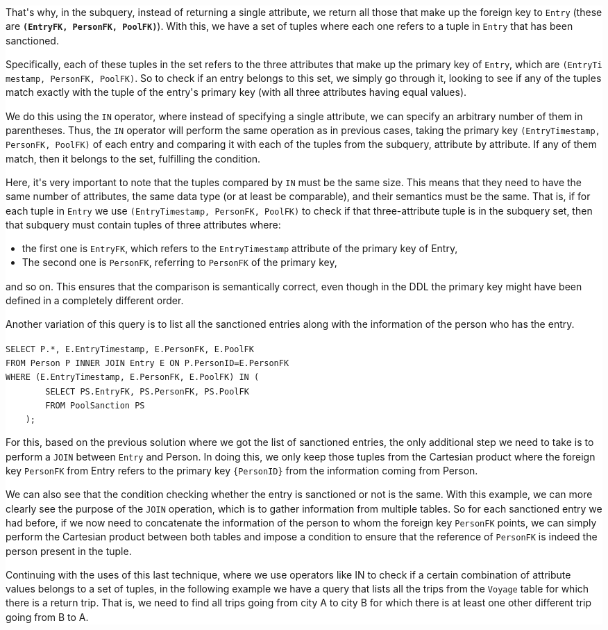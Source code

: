 That's why, in the subquery, instead of returning a single attribute, we return all those that make up the foreign key to `Entry` (these are **`(EntryFK, PersonFK, PoolFK)`**). With this, we have a set of tuples where each one refers to a tuple in `Entry` that has been sanctioned.

Specifically, each of these tuples in the set refers to the three attributes that make up the primary key of `Entry`, which are `(EntryTimestamp, PersonFK, PoolFK)`. So to check if an entry belongs to this set, we simply go through it, looking to see if any of the tuples match exactly with the tuple of the entry's primary key (with all three attributes having equal values).

We do this using the `IN` operator, where instead of specifying a single attribute, we can specify an arbitrary number of them in parentheses. Thus, the `IN` operator will perform the same operation as in previous cases, taking the primary key `(EntryTimestamp, PersonFK, PoolFK)` of each entry and comparing it with each of the tuples from the subquery, attribute by attribute. If any of them match, then it belongs to the set, fulfilling the condition.

Here, it's very important to note that the tuples compared by `IN` must be the same size. This means that they need to have the same number of attributes, the same data type (or at least be comparable), and their semantics must be the same. That is, if for each tuple in `Entry` we use `(EntryTimestamp, PersonFK, PoolFK)` to check if that three-attribute tuple is in the subquery set, then that subquery must contain tuples of three attributes where:

- the first one is `EntryFK`, which refers to the `EntryTimestamp` attribute of the primary key of Entry,
- The second one is `PersonFK`, referring to `PersonFK` of the primary key,

and so on. This ensures that the comparison is semantically correct, even though in the DDL the primary key might have been defined in a completely different order.

Another variation of this query is to list all the sanctioned entries along with the information of the person who has the entry.

```pgsql
SELECT P.*, E.EntryTimestamp, E.PersonFK, E.PoolFK
FROM Person P INNER JOIN Entry E ON P.PersonID=E.PersonFK
WHERE (E.EntryTimestamp, E.PersonFK, E.PoolFK) IN (
        SELECT PS.EntryFK, PS.PersonFK, PS.PoolFK
        FROM PoolSanction PS
    );
```

For this, based on the previous solution where we got the list of sanctioned entries, the only additional step we need to take is to perform a `JOIN` between `Entry` and Person. In doing this, we only keep those tuples from the Cartesian product where the foreign key `PersonFK` from Entry refers to the primary key `{PersonID}` from the information coming from Person.

We can also see that the condition checking whether the entry is sanctioned or not is the same. With this example, we can more clearly see the purpose of the `JOIN` operation, which is to gather information from multiple tables. So for each sanctioned entry we had before, if we now need to concatenate the information of the person to whom the foreign key `PersonFK` points, we can simply perform the Cartesian product between both tables and impose a condition to ensure that the reference of `PersonFK` is indeed the person present in the tuple.

Continuing with the uses of this last technique, where we use operators like IN to check if a certain combination of attribute values belongs to a set of tuples, in the following example we have a query that lists all the trips from the `Voyage` table for which there is a return trip. That is, we need to find all trips going from city A to city B for which there is at least one other different trip going from B to A.

